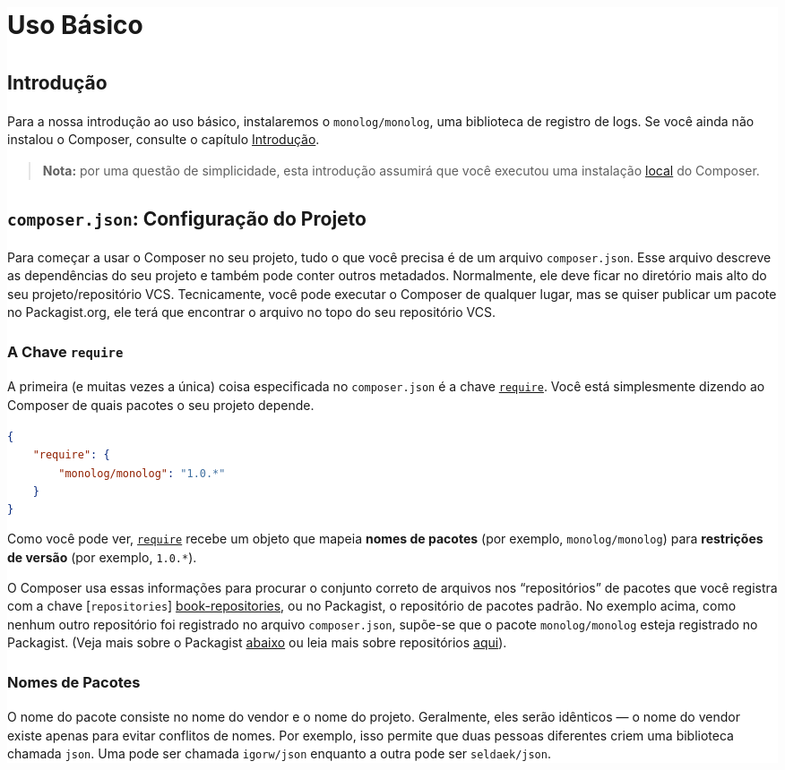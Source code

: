 # Uso Básico

## Introdução

Para a nossa introdução ao uso básico, instalaremos o `monolog/monolog`, uma
biblioteca de registro de logs. Se você ainda não instalou o Composer, consulte
o capítulo [Introdução][book-intro].

> **Nota:** por uma questão de simplicidade, esta introdução assumirá que você
> executou uma instalação [local][book-locally] do Composer.

## `composer.json`: Configuração do Projeto

Para começar a usar o Composer no seu projeto, tudo o que você precisa é de um
arquivo `composer.json`. Esse arquivo descreve as dependências do seu projeto e
também pode conter outros metadados. Normalmente, ele deve ficar no diretório
mais alto do seu projeto/repositório VCS. Tecnicamente, você pode executar o
Composer de qualquer lugar, mas se quiser publicar um pacote no Packagist.org,
ele terá que encontrar o arquivo no topo do seu repositório VCS.

### A Chave `require`

A primeira (e muitas vezes a única) coisa especificada no `composer.json` é a
chave [`require`][book-require]. Você está simplesmente dizendo ao Composer de
quais pacotes o seu projeto depende.

```json
{
    "require": {
        "monolog/monolog": "1.0.*"
    }
}
```

Como você pode ver, [`require`][book-require] recebe um objeto que mapeia
**nomes de pacotes** (por exemplo, `monolog/monolog`) para **restrições de
versão** (por exemplo, `1.0.*`).

O Composer usa essas informações para procurar o conjunto correto de arquivos
nos “repositórios” de pacotes que você registra com a chave [`repositories`]
[book-repositories], ou no Packagist, o repositório de pacotes padrão. No
exemplo acima, como nenhum outro repositório foi registrado no arquivo
`composer.json`, supõe-se que o pacote `monolog/monolog` esteja registrado no
Packagist. (Veja mais sobre o Packagist [abaixo][book-packagist] ou leia mais
sobre repositórios [aqui][book-repos]).

### Nomes de Pacotes

O nome do pacote consiste no nome do vendor e o nome do projeto. Geralmente,
eles serão idênticos — o nome do vendor existe apenas para evitar conflitos de
nomes. Por exemplo, isso permite que duas pessoas diferentes criem uma
biblioteca chamada `json`. Uma pode ser chamada `igorw/json` enquanto a outra
pode ser `seldaek/json`.


[article-autoloader]: artigos/autoloader-optimization.md
[article-versions]: artigos/versions.md
[book-autoload]: esquema.md#autoload
[book-dump-autoload]: cli.md#dump-autoload-dumpautoload
[book-install]: cli.md#install-i
[book-intro]: introducao.md
[book-libs]: bibliotecas.md
[book-locally]: introducao.md#localmente
[book-lock-file]: bibliotecas.md#arquivo-lock
[book-packagist]: #packagist
[book-platform-packages]: #pacotes-de-plataforma
[book-repos]: repositorios.md
[book-repositories]: esquema.md#repositories
[book-require]: esquema.md#require
[book-schema]: esquema.md
[book-show]: cli.md#show
[book-update]: cli.md#update-u
[page-packagist]: https://packagist.org/
[page-psr4]: https://www.php-fig.org/psr/psr-4/
[page-semver-monolog]: https://semver.mwl.be/#?package=monolog%2Fmonolog&version=1.0.*